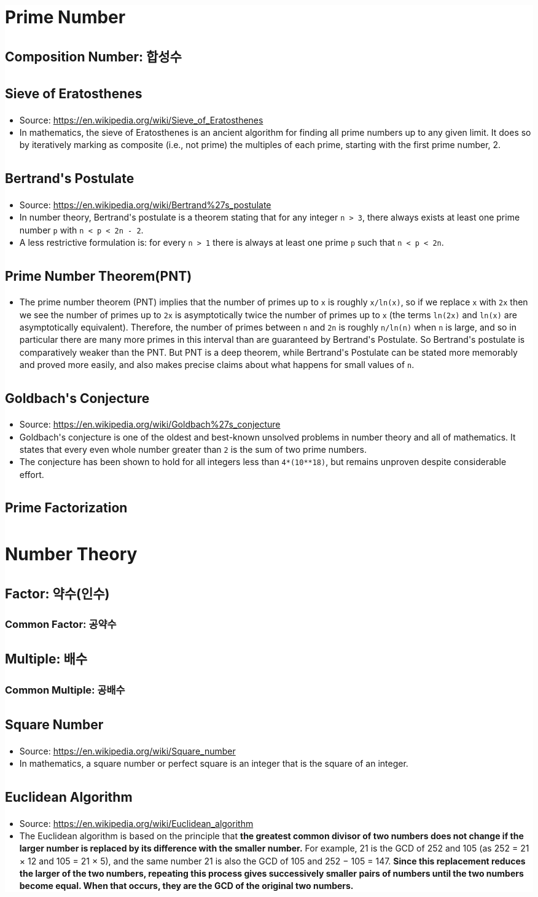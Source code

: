 # Prime Number
## Composition Number: 합성수
## Sieve of Eratosthenes
- Source: https://en.wikipedia.org/wiki/Sieve_of_Eratosthenes
- In mathematics, the sieve of Eratosthenes is an ancient algorithm for finding all prime numbers up to any given limit. It does so by iteratively marking as composite (i.e., not prime) the multiples of each prime, starting with the first prime number, 2.
##  Bertrand's Postulate
- Source: https://en.wikipedia.org/wiki/Bertrand%27s_postulate
- In number theory, Bertrand's postulate is a theorem stating that for any integer `n > 3`, there always exists at least one prime number `p` with `n < p < 2n - 2`.
- A less restrictive formulation is: for every `n > 1` there is always at least one prime `p` such that `n < p < 2n`.
## Prime Number Theorem(PNT)
- The prime number theorem (PNT) implies that the number of primes up to `x` is roughly `x/ln(x)`, so if we replace `x` with `2x` then we see the number of primes up to `2x` is asymptotically twice the number of primes up to `x` (the terms `ln(2x)` and `ln(x)` are asymptotically equivalent). Therefore, the number of primes between `n` and `2n` is roughly `n/ln(n)` when `n` is large, and so in particular there are many more primes in this interval than are guaranteed by Bertrand's Postulate. So Bertrand's postulate is comparatively weaker than the PNT. But PNT is a deep theorem, while Bertrand's Postulate can be stated more memorably and proved more easily, and also makes precise claims about what happens for small values of `n`.
## Goldbach's Conjecture
- Source: https://en.wikipedia.org/wiki/Goldbach%27s_conjecture
- Goldbach's conjecture is one of the oldest and best-known unsolved problems in number theory and all of mathematics. It states that every even whole number greater than `2` is the sum of two prime numbers.
- The conjecture has been shown to hold for all integers less than `4*(10**18)`, but remains unproven despite considerable effort.
## Prime Factorization

# Number Theory
## Factor: 약수(인수)
### Common Factor: 공약수
## Multiple: 배수
### Common Multiple: 공배수
## Square Number
- Source: https://en.wikipedia.org/wiki/Square_number
- In mathematics, a square number or perfect square is an integer that is the square of an integer.
## Euclidean Algorithm
- Source: https://en.wikipedia.org/wiki/Euclidean_algorithm
- The Euclidean algorithm is based on the principle that **the greatest common divisor of two numbers does not change if the larger number is replaced by its difference with the smaller number.** For example, 21 is the GCD of 252 and 105 (as 252 = 21 × 12 and 105 = 21 × 5), and the same number 21 is also the GCD of 105 and 252 − 105 = 147. **Since this replacement reduces the larger of the two numbers, repeating this process gives successively smaller pairs of numbers until the two numbers become equal. When that occurs, they are the GCD of the original two numbers.**
